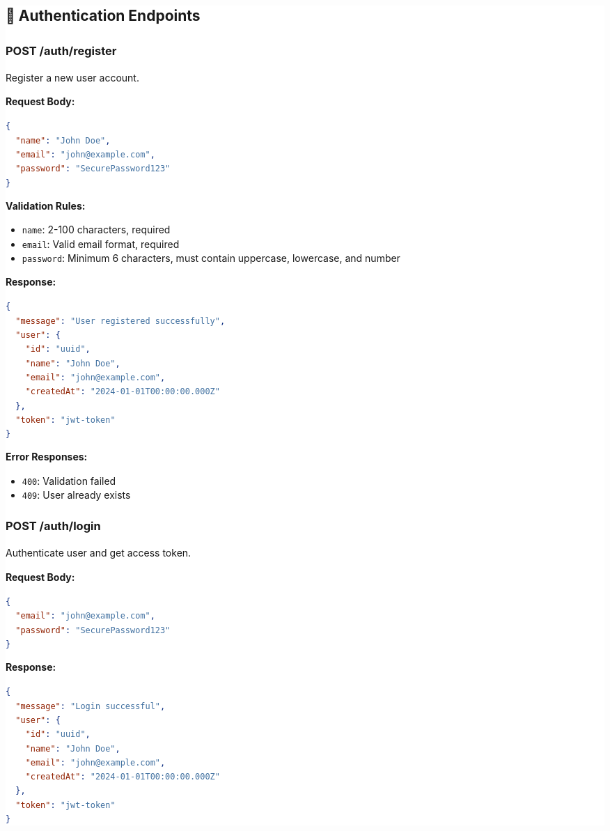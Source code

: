 ## 🔐 Authentication Endpoints

### POST /auth/register
Register a new user account.

**Request Body:**
```json
{
  "name": "John Doe",
  "email": "john@example.com",
  "password": "SecurePassword123"
}
```

**Validation Rules:**
- `name`: 2-100 characters, required
- `email`: Valid email format, required
- `password`: Minimum 6 characters, must contain uppercase, lowercase, and number

**Response:**
```json
{
  "message": "User registered successfully",
  "user": {
    "id": "uuid",
    "name": "John Doe",
    "email": "john@example.com",
    "createdAt": "2024-01-01T00:00:00.000Z"
  },
  "token": "jwt-token"
}
```

**Error Responses:**
- `400`: Validation failed
- `409`: User already exists

### POST /auth/login
Authenticate user and get access token.

**Request Body:**
```json
{
  "email": "john@example.com",
  "password": "SecurePassword123"
}
```

**Response:**
```json
{
  "message": "Login successful",
  "user": {
    "id": "uuid",
    "name": "John Doe",
    "email": "john@example.com",
    "createdAt": "2024-01-01T00:00:00.000Z"
  },
  "token": "jwt-token"
}
```
